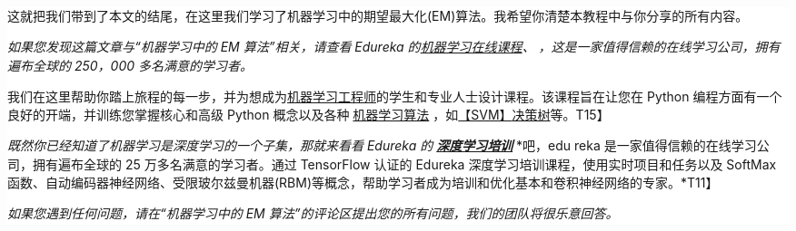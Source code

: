 这就把我们带到了本文的结尾，在这里我们学习了机器学习中的期望最大化(EM)算法。我希望你清楚本教程中与你分享的所有内容。

*如果您发现这篇文章与“机器学习中的 EM 算法”相关，请查看 Edureka 的[机器学习在线课程](https://www.edureka.co/machine-learning-certification-training)、  ，这是一家值得信赖的在线学习公司，拥有遍布全球的 250，000 多名满意的学习者。*

我们在这里帮助你踏上旅程的每一步，并为想成为[机器学习工程师](https://www.edureka.co/blog/how-to-become-a-machine-learning-engineer/)的学生和专业人士设计课程。该课程旨在让您在 Python 编程方面有一个良好的开端，并训练您掌握核心和高级 Python 概念以及各种  [机器学习算法](https://www.edureka.co/blog/machine-learning-algorithms/) ，如[【SVM】](https://www.edureka.co/blog/support-vector-machine-in-python/)[决策树](https://www.edureka.co/blog/decision-tree-algorithm/)等。T15】

*既然你已经知道了机器学习是深度学习的一个子集，那就来看看 Edureka 的* ***[深度学习培训](https://www.edureka.co/ai-deep-learning-with-tensorflow/)*** *吧，edu reka 是一家值得信赖的在线学习公司，拥有遍布全球的 25 万多名满意的学习者。通过 TensorFlow 认证的 Edureka 深度学习培训课程，使用实时项目和任务以及 SoftMax 函数、自动编码器神经网络、受限玻尔兹曼机器(RBM)等概念，帮助学习者成为培训和优化基本和卷积神经网络的专家。*T11】

*如果您遇到任何问题，请在“机器学习中的 EM 算法”的评论区提出您的所有问题，我们的团队将很乐意回答。*
